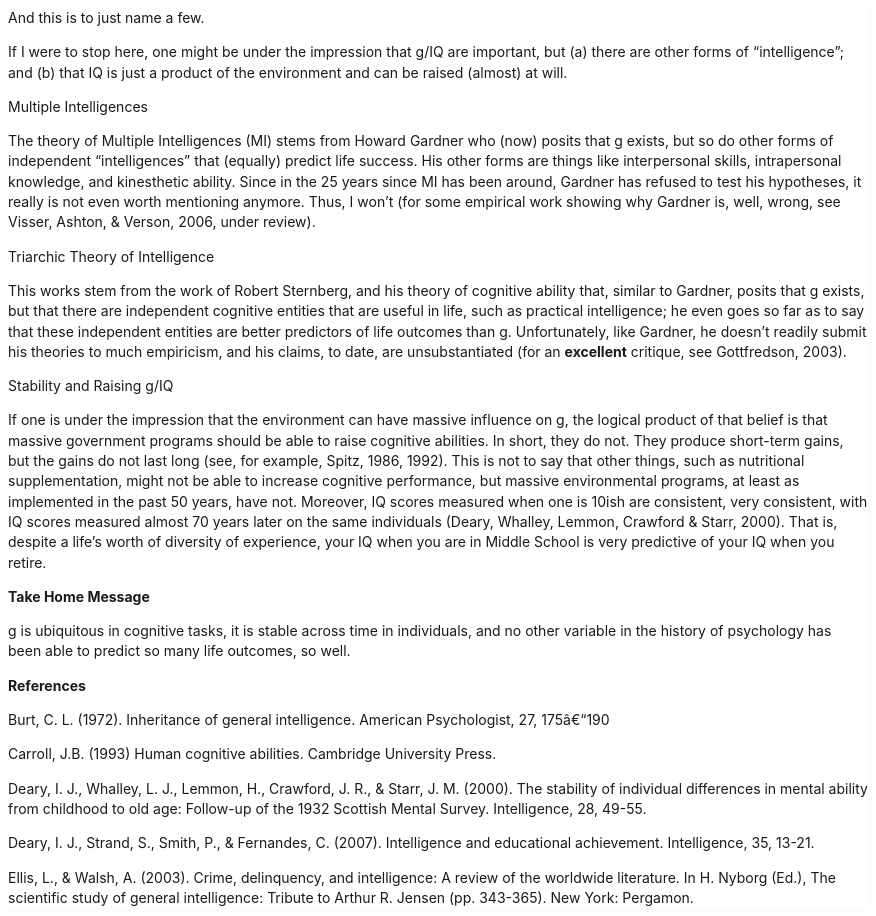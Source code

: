 And this is to just name a few.

If I were to stop here, one might be under the impression that g/IQ are important, but (a) there are other forms of “intelligence”; and (b) that IQ is just a product of the environment and can be raised (almost) at will.

Multiple Intelligences

The theory of Multiple Intelligences (MI) stems from Howard Gardner who (now) posits that g exists, but so do other forms of independent “intelligences” that (equally) predict life success. His other forms are things like interpersonal skills, intrapersonal knowledge, and kinesthetic ability. Since in the 25 years since MI has been around, Gardner has refused to test his hypotheses, it really is not even worth mentioning anymore. Thus, I won’t (for some empirical work showing why Gardner is, well, wrong, see Visser, Ashton, & Verson, 2006, under review).

Triarchic Theory of Intelligence

This works stem from the work of Robert Sternberg, and his theory of cognitive ability that, similar to Gardner, posits that g exists, but that there are independent cognitive entities that are useful in life, such as practical intelligence; he even goes so far as to say that these independent entities are better predictors of life outcomes than g. Unfortunately, like Gardner, he doesn’t readily submit his theories to much empiricism, and his claims, to date, are unsubstantiated (for an **excellent** critique, see Gottfredson, 2003).

Stability and Raising g/IQ

If one is under the impression that the environment can have massive influence on g, the logical product of that belief is that massive government programs should be able to raise cognitive abilities. In short, they do not. They produce short-term gains, but the gains do not last long (see, for example, Spitz, 1986, 1992). This is not to say that other things, such as nutritional supplementation, might not be able to increase cognitive performance, but massive environmental programs, at least as implemented in the past 50 years, have not. Moreover, IQ scores measured when one is 10ish are consistent, very consistent, with IQ scores measured almost 70 years later on the same individuals (Deary, Whalley, Lemmon, Crawford & Starr, 2000). That is, despite a life’s worth of diversity of experience, your IQ when you are in Middle School is very predictive of your IQ when you retire.

**Take Home Message**

g is ubiquitous in cognitive tasks, it is stable across time in individuals, and no other variable in the history of psychology has been able to predict so many life outcomes, so well.

**References**

Burt, C. L. (1972). Inheritance of general intelligence. American Psychologist, 27, 175â€“190

Carroll, J.B. (1993) Human cognitive abilities. Cambridge University Press.

Deary, I. J., Whalley, L. J., Lemmon, H., Crawford, J. R., & Starr, J. M. (2000). The stability of individual differences in mental ability from childhood to old age: Follow-up of the 1932 Scottish Mental Survey. Intelligence, 28, 49-55.

Deary, I. J., Strand, S., Smith, P., & Fernandes, C. (2007). Intelligence and educational achievement. Intelligence, 35, 13-21.

Ellis, L., & Walsh, A. (2003). Crime, delinquency, and intelligence: A review of the worldwide literature. In H. Nyborg (Ed.), The scientific study of general intelligence: Tribute to Arthur R. Jensen (pp. 343-365). New York: Pergamon.
